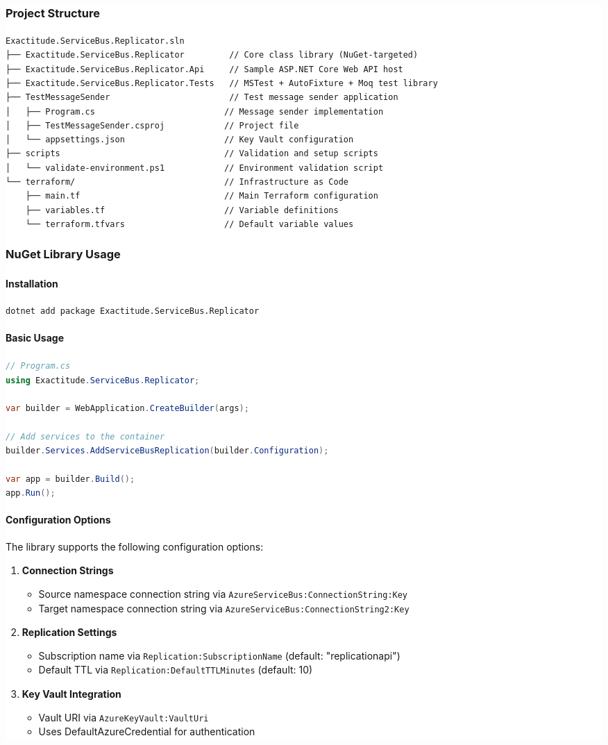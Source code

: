 ### Project Structure
```
Exactitude.ServiceBus.Replicator.sln
├── Exactitude.ServiceBus.Replicator         // Core class library (NuGet-targeted)
├── Exactitude.ServiceBus.Replicator.Api     // Sample ASP.NET Core Web API host
├── Exactitude.ServiceBus.Replicator.Tests   // MSTest + AutoFixture + Moq test library
├── TestMessageSender                        // Test message sender application
│   ├── Program.cs                          // Message sender implementation
│   ├── TestMessageSender.csproj            // Project file
│   └── appsettings.json                    // Key Vault configuration
├── scripts                                 // Validation and setup scripts
│   └── validate-environment.ps1            // Environment validation script
└── terraform/                              // Infrastructure as Code
    ├── main.tf                             // Main Terraform configuration
    ├── variables.tf                        // Variable definitions
    └── terraform.tfvars                    // Default variable values
```

### NuGet Library Usage

#### Installation
```bash
dotnet add package Exactitude.ServiceBus.Replicator
```

#### Basic Usage
```csharp
// Program.cs
using Exactitude.ServiceBus.Replicator;

var builder = WebApplication.CreateBuilder(args);

// Add services to the container
builder.Services.AddServiceBusReplication(builder.Configuration);

var app = builder.Build();
app.Run();
```

#### Configuration Options
The library supports the following configuration options:

1. **Connection Strings**
   - Source namespace connection string via `AzureServiceBus:ConnectionString:Key`
   - Target namespace connection string via `AzureServiceBus:ConnectionString2:Key`

2. **Replication Settings**
   - Subscription name via `Replication:SubscriptionName` (default: "replicationapi")
   - Default TTL via `Replication:DefaultTTLMinutes` (default: 10)

3. **Key Vault Integration**
   - Vault URI via `AzureKeyVault:VaultUri`
   - Uses DefaultAzureCredential for authentication
